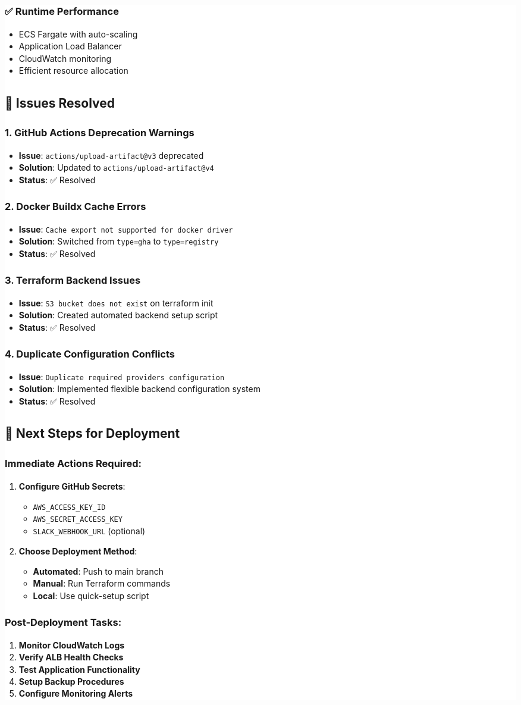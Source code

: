 ### ✅ Runtime Performance
- ECS Fargate with auto-scaling
- Application Load Balancer
- CloudWatch monitoring
- Efficient resource allocation

## 🐛 Issues Resolved

### 1. GitHub Actions Deprecation Warnings
- **Issue**: `actions/upload-artifact@v3` deprecated
- **Solution**: Updated to `actions/upload-artifact@v4`
- **Status**: ✅ Resolved

### 2. Docker Buildx Cache Errors
- **Issue**: `Cache export not supported for docker driver`
- **Solution**: Switched from `type=gha` to `type=registry`
- **Status**: ✅ Resolved

### 3. Terraform Backend Issues
- **Issue**: `S3 bucket does not exist` on terraform init
- **Solution**: Created automated backend setup script
- **Status**: ✅ Resolved

### 4. Duplicate Configuration Conflicts
- **Issue**: `Duplicate required providers configuration`
- **Solution**: Implemented flexible backend configuration system
- **Status**: ✅ Resolved

## 🎯 Next Steps for Deployment

### Immediate Actions Required:
1. **Configure GitHub Secrets**:
   - `AWS_ACCESS_KEY_ID`
   - `AWS_SECRET_ACCESS_KEY`
   - `SLACK_WEBHOOK_URL` (optional)

2. **Choose Deployment Method**:
   - **Automated**: Push to main branch
   - **Manual**: Run Terraform commands
   - **Local**: Use quick-setup script

### Post-Deployment Tasks:
1. **Monitor CloudWatch Logs**
2. **Verify ALB Health Checks** 
3. **Test Application Functionality**
4. **Setup Backup Procedures**
5. **Configure Monitoring Alerts**
